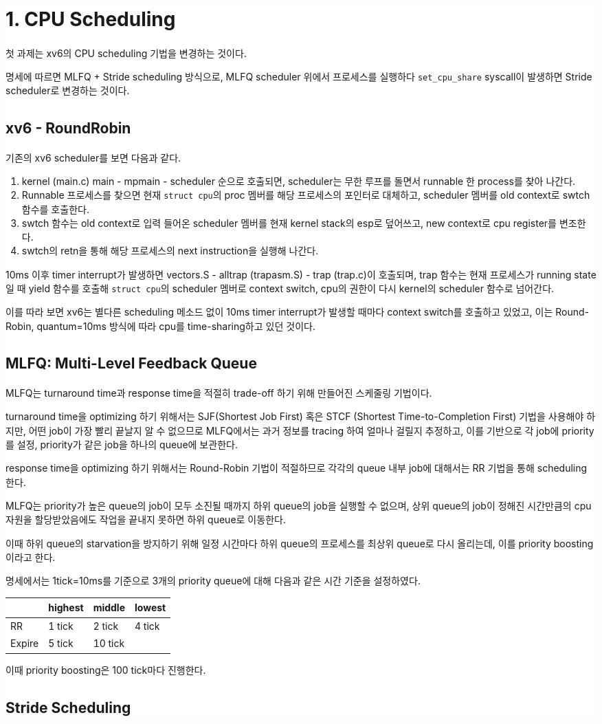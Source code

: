 # 1. CPU Scheduling

첫 과제는 xv6의 CPU scheduling 기법을 변경하는 것이다.

명세에 따르면 MLFQ + Stride scheduling 방식으로, MLFQ scheduler 위에서 프로세스를 실행하다 `set_cpu_share` syscall이 발생하면 Stride scheduler로 변경하는 것이다. 

## xv6 - RoundRobin

기존의 xv6 scheduler를 보면 다음과 같다.

1. kernel (main.c) main - mpmain - scheduler 순으로 호출되면, scheduler는 무한 루프를 돌면서 runnable 한 process를 찾아 나간다. 
2. Runnable 프로세스를 찾으면 현재 `struct cpu`의 proc 멤버를 해당 프로세스의 포인터로 대체하고, scheduler 멤버를 old context로  swtch 함수를 호출한다.
3. swtch 함수는 old context로 입력 들어온 scheduler 멤버를 현재 kernel stack의 esp로 덮어쓰고, new context로 cpu register를 변조한다. 
4. swtch의 retn을 통해 해당 프로세스의 next instruction을 실행해 나간다.

10ms 이후 timer interrupt가 발생하면 vectors.S - alltrap (trapasm.S) - trap (trap.c)이 호출되며, trap 함수는 현재 프로세스가 running state일 때 yield 함수를 호출해 `struct cpu`의 scheduler 멤버로 context switch, cpu의 권한이 다시 kernel의 scheduler 함수로 넘어간다. 

이를 따라 보면 xv6는 별다른 scheduling 메소드 없이 10ms timer interrupt가 발생할 때마다 context switch를 호출하고 있었고, 이는 Round-Robin, quantum=10ms 방식에 따라 cpu를 time-sharing하고 있던 것이다.

## MLFQ: Multi-Level Feedback Queue

MLFQ는 turnaround time과 response time을 적절히 trade-off 하기 위해 만들어진 스케줄링 기법이다.

turnaround time을 optimizing 하기 위해서는 SJF(Shortest Job First) 혹은 STCF (Shortest Time-to-Completion First) 기법을 사용해야 하지만, 어떤 job이 가장 빨리 끝날지 알 수 없으므로 MLFQ에서는 과거 정보를 tracing 하여 얼마나 걸릴지 추정하고, 이를 기반으로 각 job에 priority를 설정, priority가 같은 job을 하나의 queue에 보관한다.

response time을 optimizing 하기 위해서는 Round-Robin 기법이 적절하므로 각각의 queue 내부 job에 대해서는 RR 기법을 통해 scheduling 한다.

MLFQ는 priority가 높은 queue의 job이 모두 소진될 때까지 하위 queue의 job을 실행할 수 없으며, 상위 queue의 job이 정해진 시간만큼의 cpu 자원을 할당받았음에도 작업을 끝내지 못하면 하위 queue로 이동한다.

이때 하위 queue의 starvation을 방지하기 위해 일정 시간마다 하위 queue의 프로세스를 최상위 queue로 다시 올리는데, 이를 priority boosting이라고 한다.

명세에서는 1tick=10ms를 기준으로 3개의 priority queue에 대해 다음과 같은 시간 기준을 설정하였다.

|      | highest | middle | lowest | 
| ---- | ------- | ------ | ------ |
|  RR  | 1 tick  | 2 tick | 4 tick |
| Expire | 5 tick | 10 tick |

이때 priority boosting은 100 tick마다 진행한다.

## Stride Scheduling
